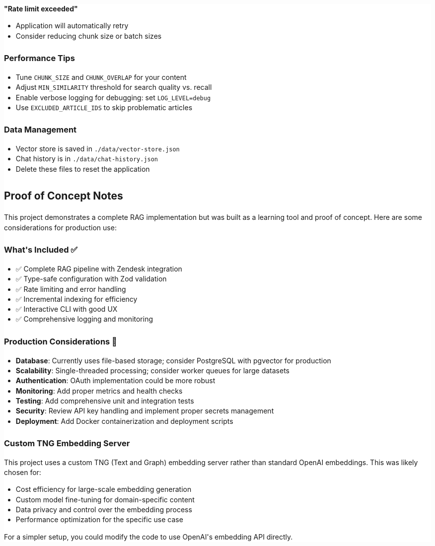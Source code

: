 **"Rate limit exceeded"**

- Application will automatically retry
- Consider reducing chunk size or batch sizes

### Performance Tips

- Tune `CHUNK_SIZE` and `CHUNK_OVERLAP` for your content
- Adjust `MIN_SIMILARITY` threshold for search quality vs. recall
- Enable verbose logging for debugging: set `LOG_LEVEL=debug`
- Use `EXCLUDED_ARTICLE_IDS` to skip problematic articles

### Data Management

- Vector store is saved in `./data/vector-store.json`
- Chat history is in `./data/chat-history.json`
- Delete these files to reset the application

## Proof of Concept Notes

This project demonstrates a complete RAG implementation but was built as a learning tool and proof of concept. Here are some considerations for production use:

### What's Included ✅

- ✅ Complete RAG pipeline with Zendesk integration
- ✅ Type-safe configuration with Zod validation
- ✅ Rate limiting and error handling
- ✅ Incremental indexing for efficiency
- ✅ Interactive CLI with good UX
- ✅ Comprehensive logging and monitoring

### Production Considerations 🚧

- **Database**: Currently uses file-based storage; consider PostgreSQL with pgvector for production
- **Scalability**: Single-threaded processing; consider worker queues for large datasets
- **Authentication**: OAuth implementation could be more robust
- **Monitoring**: Add proper metrics and health checks
- **Testing**: Add comprehensive unit and integration tests
- **Security**: Review API key handling and implement proper secrets management
- **Deployment**: Add Docker containerization and deployment scripts

### Custom TNG Embedding Server

This project uses a custom TNG (Text and Graph) embedding server rather than standard OpenAI embeddings. This was likely chosen for:

- Cost efficiency for large-scale embedding generation
- Custom model fine-tuning for domain-specific content
- Data privacy and control over the embedding process
- Performance optimization for the specific use case

For a simpler setup, you could modify the code to use OpenAI's embedding API directly.

